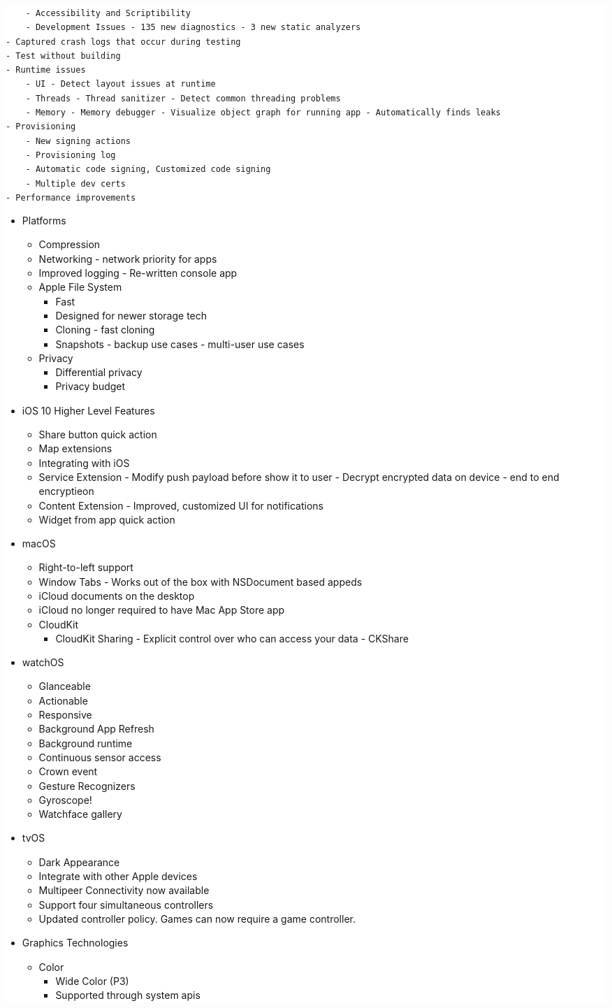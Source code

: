         - Accessibility and Scriptibility
        - Development Issues - 135 new diagnostics - 3 new static analyzers
    - Captured crash logs that occur during testing
    - Test without building
    - Runtime issues
        - UI - Detect layout issues at runtime
        - Threads - Thread sanitizer - Detect common threading problems
        - Memory - Memory debugger - Visualize object graph for running app - Automatically finds leaks
    - Provisioning
        - New signing actions
        - Provisioning log
        - Automatic code signing, Customized code signing
        - Multiple dev certs
    - Performance improvements

- Platforms
    - Compression
    - Networking - network priority for apps
    - Improved logging - Re-written console app
    - Apple File System
        - Fast
        - Designed for newer storage tech
        - Cloning - fast cloning
        - Snapshots - backup use cases - multi-user use cases
    - Privacy
        - Differential privacy
        - Privacy budget

- iOS 10 Higher Level Features
    - Share button quick action
    - Map extensions
    - Integrating with iOS
    - Service Extension - Modify push payload before show it to user - Decrypt encrypted data on device - end to end encryptieon
    - Content Extension - Improved, customized UI for notifications
    - Widget from app quick action
- macOS
    - Right-to-left support
    - Window Tabs - Works out of the box with NSDocument based appeds
    - iCloud documents on the desktop
    - iCloud no longer required to have Mac App Store app
    - CloudKit
        - CloudKit Sharing - Explicit control over who can access your data - CKShare
- watchOS
    - Glanceable
    - Actionable
    - Responsive
    - Background App Refresh
    - Background runtime
    - Continuous sensor access
    - Crown event
    - Gesture Recognizers
    - Gyroscope!
    - Watchface gallery
- tvOS
    - Dark Appearance
    - Integrate with other Apple devices
    - Multipeer Connectivity now available
    - Support four simultaneous controllers
    - Updated controller policy. Games can now require a game controller.
- Graphics Technologies
    - Color
        - Wide Color (P3)
        - Supported through system apis
